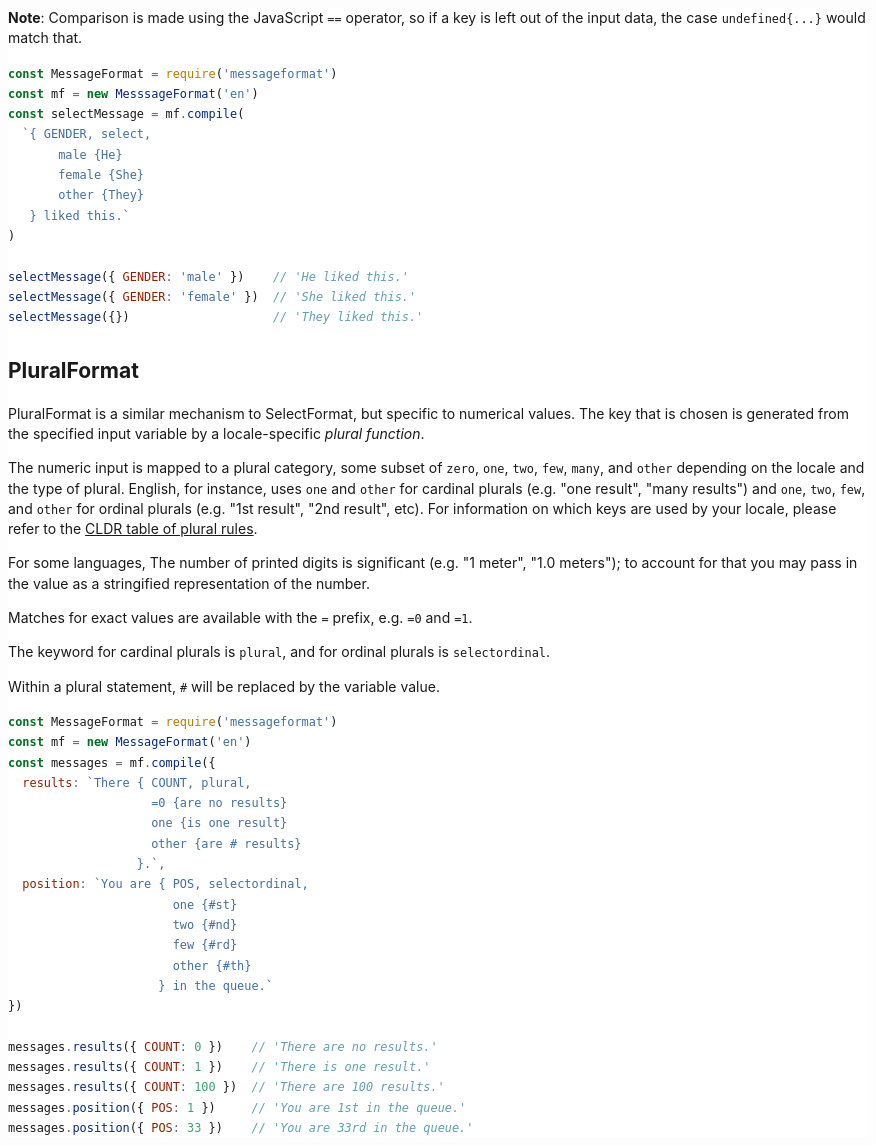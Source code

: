**Note**: Comparison is made using the JavaScript `==` operator, so if a key is
left out of the input data, the case `undefined{...}` would match that.

```javascript
const MessageFormat = require('messageformat')
const mf = new MesssageFormat('en')
const selectMessage = mf.compile(
  `{ GENDER, select,
       male {He}
       female {She}
       other {They}
   } liked this.`
)

selectMessage({ GENDER: 'male' })    // 'He liked this.'
selectMessage({ GENDER: 'female' })  // 'She liked this.'
selectMessage({})                    // 'They liked this.'
```


## PluralFormat

PluralFormat is a similar mechanism to SelectFormat, but specific to numerical
values. The key that is chosen is generated from the specified input variable by
a locale-specific _plural function_.

The numeric input is mapped to a plural category, some subset of `zero`, `one`,
`two`, `few`, `many`, and `other` depending on the locale and the type of plural.
English, for instance, uses `one` and `other` for cardinal plurals (e.g. "one
result", "many results") and `one`, `two`, `few`, and `other` for ordinal
plurals (e.g. "1st result", "2nd result", etc). For information on which keys
are used by your locale, please refer to the [CLDR table of plural rules].

For some languages, The number of printed digits is significant (e.g. "1 meter",
"1.0 meters"); to account for that you may pass in the value as a stringified
representation of the number.

Matches for exact values are available with the `=` prefix, e.g. `=0` and `=1`.

The keyword for cardinal plurals is `plural`, and for ordinal plurals is
`selectordinal`.

Within a plural statement, `#` will be replaced by the variable value.

[CLDR table of plural rules]: http://www.unicode.org/cldr/charts/latest/supplemental/language_plural_rules.html

```javascript
const MessageFormat = require('messageformat')
const mf = new MessageFormat('en')
const messages = mf.compile({
  results: `There { COUNT, plural,
                    =0 {are no results}
                    one {is one result}
                    other {are # results}
                  }.`,
  position: `You are { POS, selectordinal,
                       one {#st}
                       two {#nd}
                       few {#rd}
                       other {#th}
                     } in the queue.`
})

messages.results({ COUNT: 0 })    // 'There are no results.'
messages.results({ COUNT: 1 })    // 'There is one result.'
messages.results({ COUNT: 100 })  // 'There are 100 results.'
messages.position({ POS: 1 })     // 'You are 1st in the queue.'
messages.position({ POS: 33 })    // 'You are 33rd in the queue.'
```


[simpleArg syntax]: http://icu-project.org/apiref/icu4j/com/ibm/icu/text/MessageFormat.html
[Intl]: https://developer.mozilla.org/en-US/docs/Web/JavaScript/Reference/Global_Objects/Intl
[polyfill]: https://www.npmjs.com/package/intl